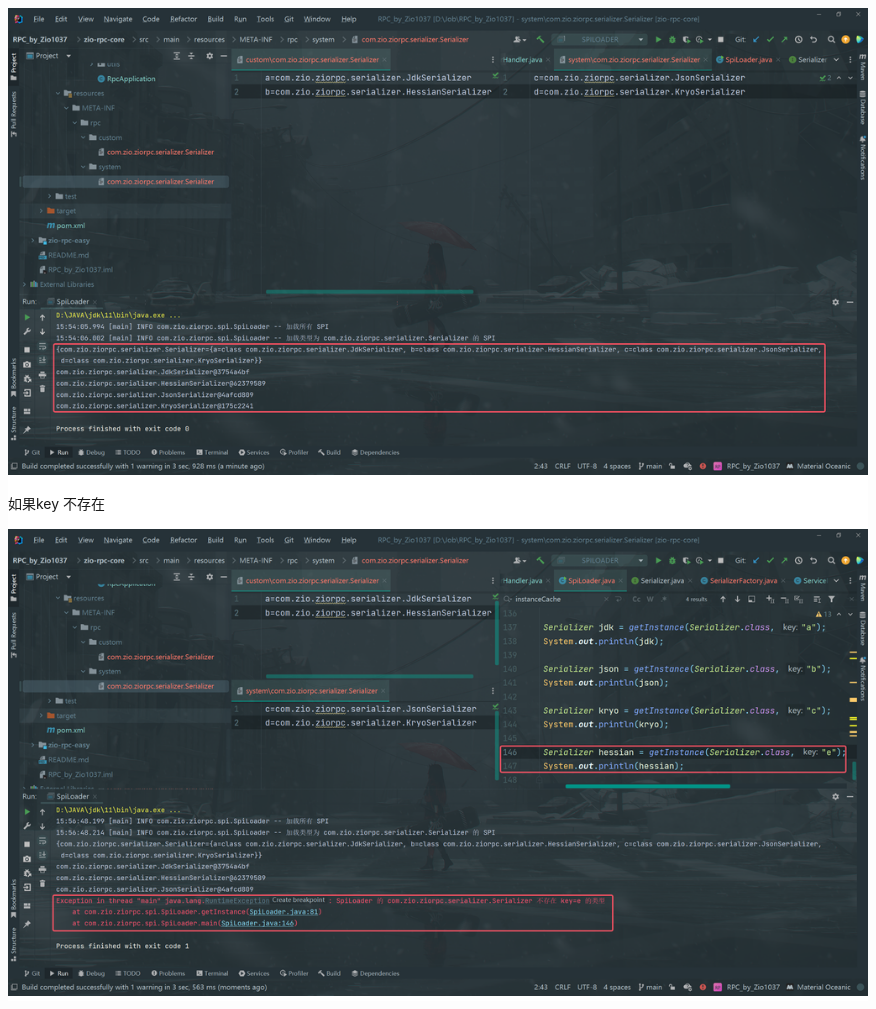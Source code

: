 ![image-20250224155546532](../assets/image-20250224155546532.png)

如果key 不存在

![image-20250224155737230](../assets/image-20250224155737230.png)

